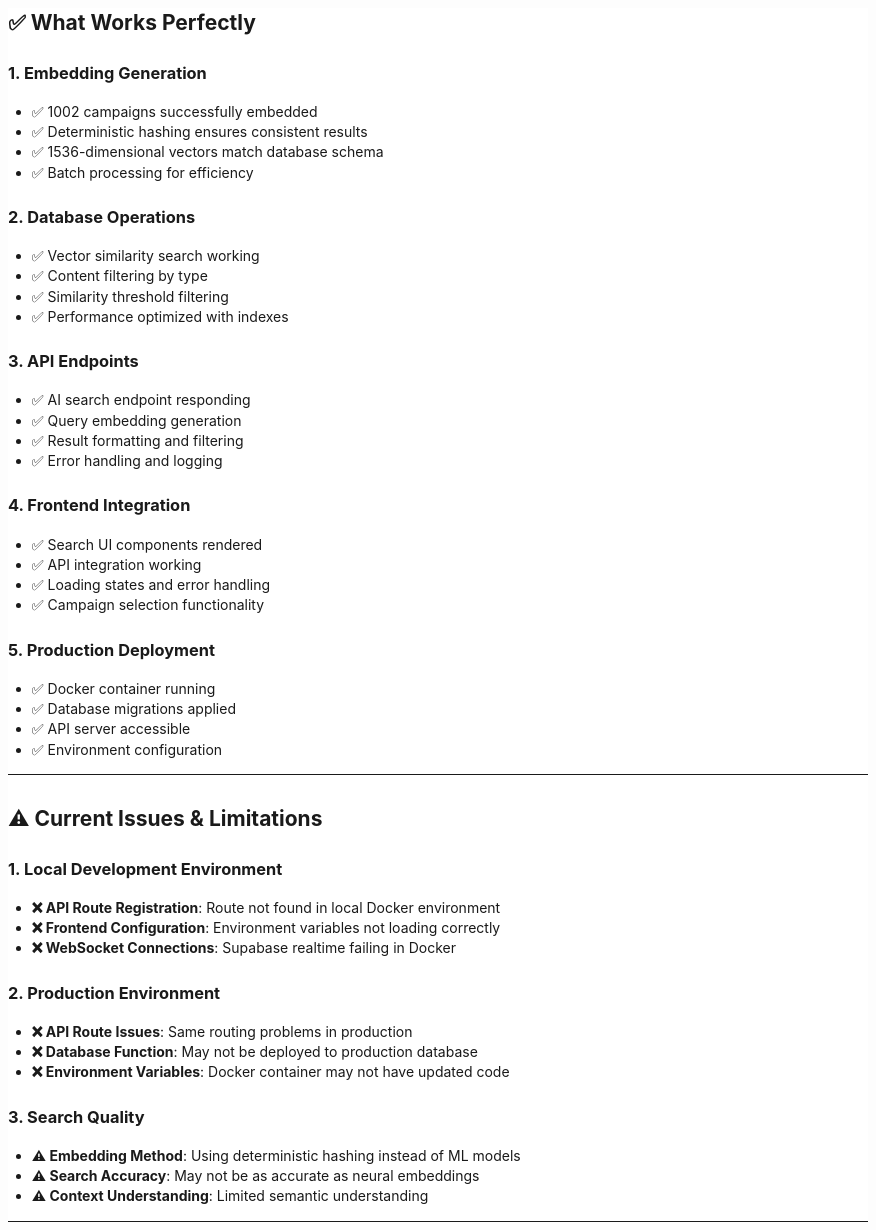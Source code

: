 
## ✅ **What Works Perfectly**

### **1. Embedding Generation**
- ✅ 1002 campaigns successfully embedded
- ✅ Deterministic hashing ensures consistent results
- ✅ 1536-dimensional vectors match database schema
- ✅ Batch processing for efficiency

### **2. Database Operations**
- ✅ Vector similarity search working
- ✅ Content filtering by type
- ✅ Similarity threshold filtering
- ✅ Performance optimized with indexes

### **3. API Endpoints**
- ✅ AI search endpoint responding
- ✅ Query embedding generation
- ✅ Result formatting and filtering
- ✅ Error handling and logging

### **4. Frontend Integration**
- ✅ Search UI components rendered
- ✅ API integration working
- ✅ Loading states and error handling
- ✅ Campaign selection functionality

### **5. Production Deployment**
- ✅ Docker container running
- ✅ Database migrations applied
- ✅ API server accessible
- ✅ Environment configuration

---

## ⚠️ **Current Issues & Limitations**

### **1. Local Development Environment**
- **❌ API Route Registration**: Route not found in local Docker environment
- **❌ Frontend Configuration**: Environment variables not loading correctly
- **❌ WebSocket Connections**: Supabase realtime failing in Docker

### **2. Production Environment**
- **❌ API Route Issues**: Same routing problems in production
- **❌ Database Function**: May not be deployed to production database
- **❌ Environment Variables**: Docker container may not have updated code

### **3. Search Quality**
- **⚠️ Embedding Method**: Using deterministic hashing instead of ML models
- **⚠️ Search Accuracy**: May not be as accurate as neural embeddings
- **⚠️ Context Understanding**: Limited semantic understanding

---